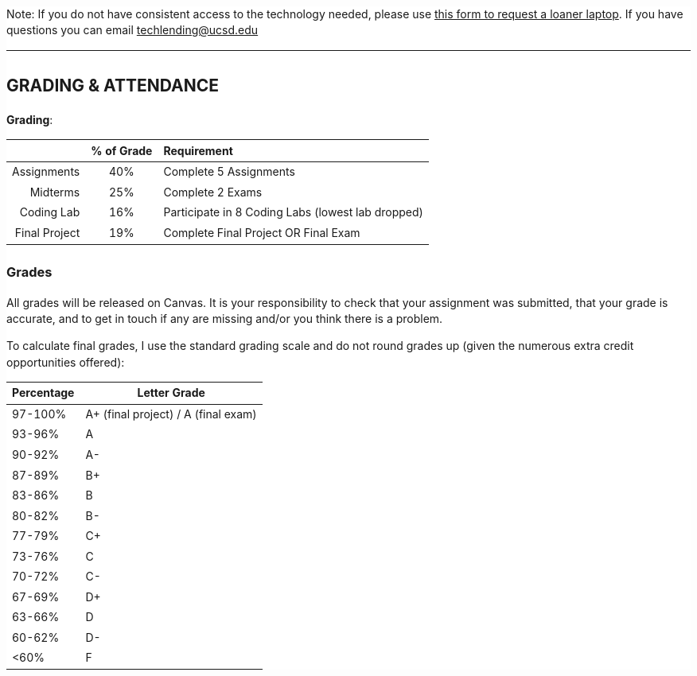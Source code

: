 Note: If you do not have consistent access to the technology needed, please use [this form to request a loaner laptop](https://support.ucsd.edu/students?id=sc_cat_item&sys_id=841055f31b0aa51072c3a6c1b24bcb96). If you have questions you can email techlending@ucsd.edu

---

## GRADING & ATTENDANCE

**Grading**:

|               | \% of Grade | Requirement                          |
| ------------: | :---------: | :----------------------------------- |
|   Assignments |    40\%     | Complete 5 Assignments               |
|      Midterms |    25\%     | Complete 2 Exams                     |
|    Coding Lab |    16\%     | Participate in 8 Coding Labs (lowest lab dropped) |
| Final Project |    19\%     | Complete Final Project OR Final Exam |

### Grades

All grades will be released on Canvas. It is your responsibility to check that your assignment was submitted, that your grade is accurate, and to get in touch if any are missing and/or you think there is a problem.

To calculate final grades, I use the standard grading scale and do not round grades up (given the numerous extra credit opportunities offered):

| <span>Percentage</span> | <span>Letter Grade</span> |
| ----------------------- | ------------------------- |
| 97-100%                 | A+ (final project) / A (final exam) |
| 93-96%                  | A                         |
| 90-92%                  | A-                        |
| 87-89%                  | B+                        |
| 83-86%                  | B                         |
| 80-82%                  | B-                        |
| 77-79%                  | C+                        |
| 73-76%                  | C                         |
| 70-72%                  | C-                        |
| 67-69%                  | D+                        |
| 63-66%                  | D                         |
| 60-62%                  | D-                        |
| <60%                    | F                         |
